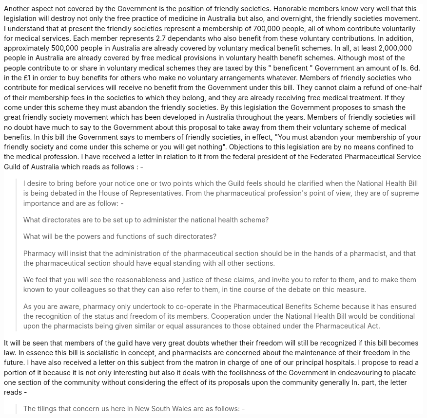Another aspect not covered by the Government is the position  of  friendly societies. Honorable members know very well that this legislation will destroy not only the free practice of medicine in Australia but also, and overnight, the friendly societies movement. I understand that at present the friendly societies represent  a  membership of 700,000 people, all  of whom contribute voluntarily for medical services. Each member represents 2.7 dependants who also benefit from these voluntary contributions. In addition, approximately 500,000 people in Australia are already covered by voluntary medical benefit schemes. In all, at least 2,000,000 people in Australia are already covered by free medical provisions in voluntary health benefit schemes. Although most of the people contribute to or share in voluntary medical schemes they are taxed by this " beneficent " Government an amount of ls. 6d. in the £1 in order to buy benefits for others who make no voluntary arrangements whatever. Members of friendly societies who contribute for medical services will receive no benefit from the Government under this bill. They cannot claim a refund of one-half of their membership fees in the societies to which they belong, and they are already receiving free medical treatment. If they come under this scheme they must abandon the friendly societies. By this legislation the Government proposes to smash the great friendly society movement which has been developed in Australia throughout the years. Members of friendly societies will no doubt have much to say to the Government about this proposal to take away from them their voluntary scheme of medical benefits. In this bill the Government says to members of friendly societies, in effect, "You must abandon your membership of your friendly society and come under this scheme or you will get nothing". Objections to this legislation are by no means confined to the medical profession. I have received a letter in relation to it from the federal president of the Federated Pharmaceutical Service Guild of Australia which reads as follows : - 

  >I desire to bring before your notice one or two points which the Guild feels should he clarified when the National Health Bill is being debated in the House of Representatives. From the pharmaceutical profession's point of view, they are of supreme importance and are as follow: - 
  >
  >What directorates are to be set up to administer the national health scheme? 
  >
  >What will be the powers and functions of such directorates? 
  >
  >Pharmacy will insist that the administration of the pharmaceutical section should be in the hands of a pharmacist, and that the pharmaceutical section should have equal standing with all other sections. 
  >
  >We feel that you will see the reasonableness and justice of these claims, and invite you to refer to them, and to make them known to your colleagues so that they can also refer to them, in tine course of the debate on thic measure. 
  >
  >As you are aware, pharmacy only undertook to co-operate in the Pharmaceutical Benefits Scheme because it has ensured the recognition of the status and freedom of its members. Cooperation under the National Health Bill would be conditional upon the pharmacists being given similar or equal assurances to those obtained under the Pharmaceutical Act. 

It will be seen that members of the guild have very great doubts whether their freedom will still be recognized if this bill becomes law. In essence this bill is socialistic in concept, and pharmacists are concerned about the maintenance of their freedom in the future. I have also received a letter on this subject from the matron in charge of one of our principal hospitals. I propose to read a portion of it because it is not only interesting but also it deals with the foolishness of the Government in endeavouring to placate one section of the community without considering the effect of its proposals upon the community generally In. part, the letter reads - 

  >The tilings that concern us here in New South Wales are as follows: - 
  >
  >